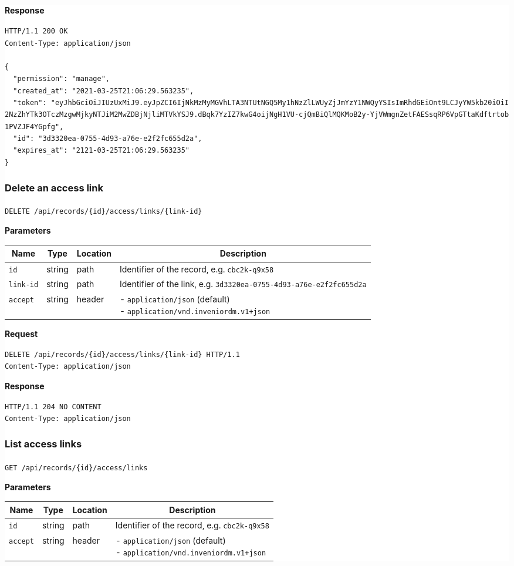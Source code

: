**Response**

```http
HTTP/1.1 200 OK
Content-Type: application/json

{
  "permission": "manage",
  "created_at": "2021-03-25T21:06:29.563235",
  "token": "eyJhbGciOiJIUzUxMiJ9.eyJpZCI6IjNkMzMyMGVhLTA3NTUtNGQ5My1hNzZlLWUyZjJmYzY1NWQyYSIsImRhdGEiOnt9LCJyYW5kb20iOiI2NzZhYTk3OTczMzgwMjkyNTJiM2MwZDBjNjliMTVkYSJ9.dBqk7YzIZ7kwG4oijNgH1VU-cjQmBiQlMQKMoB2y-YjVWmgnZetFAESsqRP6VpGTtaKdftrtob1PVZJF4YGpfg",
  "id": "3d3320ea-0755-4d93-a76e-e2f2fc655d2a",
  "expires_at": "2121-03-25T21:06:29.563235"
}
```

### Delete an access link

`DELETE /api/records/{id}/access/links/{link-id}`

**Parameters**

| Name     | Type   | Location | Description                                                  |
| -------- | ------ | -------- | ------------------------------------------------------------ |
| `id`     | string | path     | Identifier of the record, e.g. `cbc2k-q9x58`                 |
| `link-id`     | string | path     | Identifier of the link, e.g. `3d3320ea-0755-4d93-a76e-e2f2fc655d2a` |
| `accept` | string | header   | - `application/json` (default)<br />- `application/vnd.inveniordm.v1+json` |

**Request**

```http
DELETE /api/records/{id}/access/links/{link-id} HTTP/1.1
Content-Type: application/json
```

**Response**

```http
HTTP/1.1 204 NO CONTENT
Content-Type: application/json
```

### List access links

`GET /api/records/{id}/access/links`

**Parameters**

| Name     | Type   | Location | Description                                                  |
| -------- | ------ | -------- | ------------------------------------------------------------ |
| `id`     | string | path     | Identifier of the record, e.g. `cbc2k-q9x58`                 |
| `accept` | string | header   | - `application/json` (default)<br />- `application/vnd.inveniordm.v1+json` |
